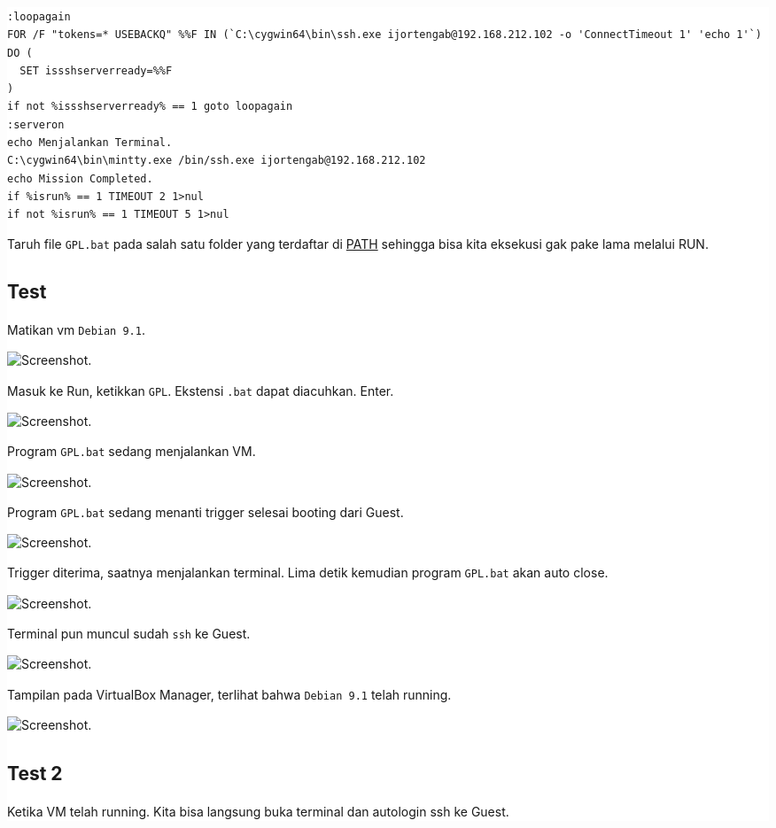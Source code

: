 ```
:loopagain
FOR /F "tokens=* USEBACKQ" %%F IN (`C:\cygwin64\bin\ssh.exe ijortengab@192.168.212.102 -o 'ConnectTimeout 1' 'echo 1'`) DO (
  SET issshserverready=%%F
)
if not %issshserverready% == 1 goto loopagain
:serveron
echo Menjalankan Terminal.
C:\cygwin64\bin\mintty.exe /bin/ssh.exe ijortengab@192.168.212.102
echo Mission Completed.
if %isrun% == 1 TIMEOUT 2 1>nul
if not %isrun% == 1 TIMEOUT 5 1>nul
```

Taruh file `GPL.bat` pada salah satu folder yang terdaftar di [PATH][3] sehingga
bisa kita eksekusi gak pake lama melalui RUN.

## Test

Matikan vm `Debian 9.1`.

![Screenshot.](https://res.cloudinary.com/ijortengab/image/upload/v1/ijortengab.id/screenshot.1204.png)

Masuk ke Run, ketikkan `GPL`. Ekstensi `.bat` dapat diacuhkan. Enter.

![Screenshot.](https://res.cloudinary.com/ijortengab/image/upload/v1/ijortengab.id/screenshot.1203.png)

Program `GPL.bat` sedang menjalankan VM.

![Screenshot.](https://res.cloudinary.com/ijortengab/image/upload/v1/ijortengab.id/screenshot.1205.png)

Program `GPL.bat` sedang menanti trigger selesai booting dari Guest.

![Screenshot.](https://res.cloudinary.com/ijortengab/image/upload/v1/ijortengab.id/screenshot.1206.png)

Trigger diterima, saatnya menjalankan terminal. Lima detik kemudian program
`GPL.bat` akan auto close.

![Screenshot.](https://res.cloudinary.com/ijortengab/image/upload/v1/ijortengab.id/screenshot.1207.png)

Terminal pun muncul sudah `ssh` ke Guest.

![Screenshot.](https://res.cloudinary.com/ijortengab/image/upload/v1/ijortengab.id/screenshot.1202.png)

Tampilan pada VirtualBox Manager, terlihat bahwa `Debian 9.1` telah running.

![Screenshot.](https://res.cloudinary.com/ijortengab/image/upload/v1/ijortengab.id/screenshot.1208.png)

## Test 2

Ketika VM telah running. Kita bisa langsung buka terminal dan autologin ssh ke
Guest.


[1]: /blog/2017/09/16/linux-autostart-script-saat-selesai-booting/
[2]: /blog/2017/09/14/ssh-key-server-2/
[3]: /blog/2015/04/19/path-cli/
[4]: /blog/2017/01/28/windows-rasa-linux-cygwin-openssh-server/
[5]: /blog/2017/09/13/vm-lan-ssh/